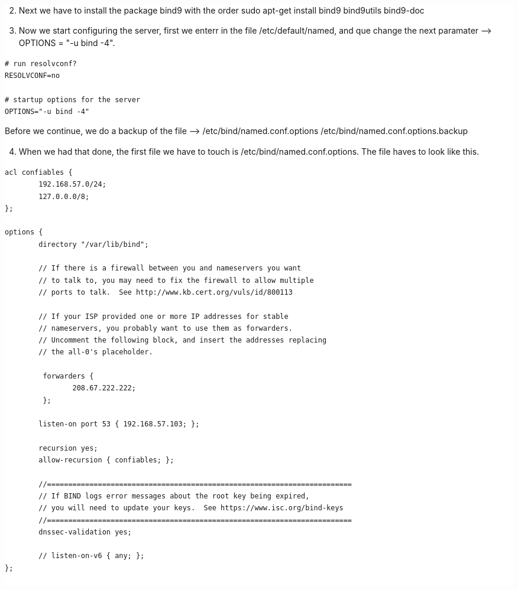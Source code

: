 2. Next we have to install the package bind9 with the order sudo apt-get install bind9 bind9utils bind9-doc

3. Now we start configuring the server, first we enterr in the file /etc/default/named, and que change the next paramater --> OPTIONS = "-u bind -4".
```
# run resolvconf?
RESOLVCONF=no

# startup options for the server
OPTIONS="-u bind -4"
```

Before we continue, we do a backup of the file --> /etc/bind/named.conf.options /etc/bind/named.conf.options.backup

4. When we had that done, the first file we have to touch is /etc/bind/named.conf.options. The file haves  to look like this.
```
acl confiables {
        192.168.57.0/24;
        127.0.0.0/8;
};

options {
        directory "/var/lib/bind";

        // If there is a firewall between you and nameservers you want
        // to talk to, you may need to fix the firewall to allow multiple
        // ports to talk.  See http://www.kb.cert.org/vuls/id/800113

        // If your ISP provided one or more IP addresses for stable
        // nameservers, you probably want to use them as forwarders.
        // Uncomment the following block, and insert the addresses replacing
        // the all-0's placeholder.

         forwarders {
                208.67.222.222;
         };

        listen-on port 53 { 192.168.57.103; };

        recursion yes;
        allow-recursion { confiables; };

        //========================================================================
        // If BIND logs error messages about the root key being expired,
        // you will need to update your keys.  See https://www.isc.org/bind-keys
        //========================================================================
        dnssec-validation yes;

        // listen-on-v6 { any; };
};


```
